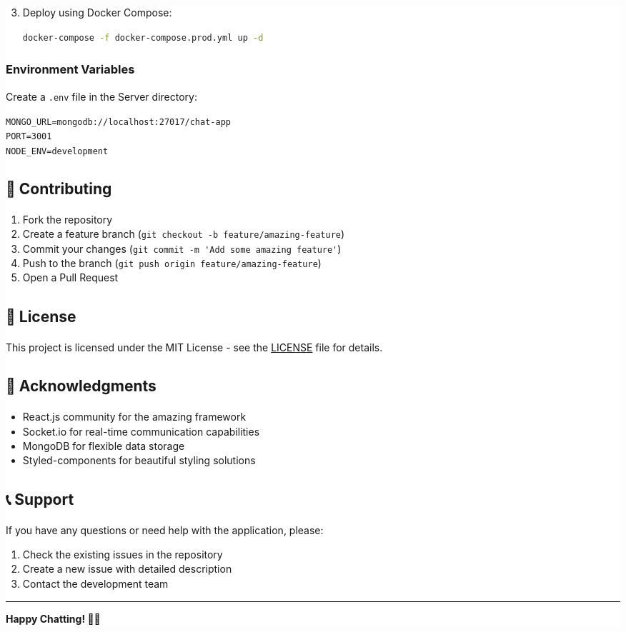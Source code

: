 3. Deploy using Docker Compose:
   ```bash
   docker-compose -f docker-compose.prod.yml up -d
   ```

### Environment Variables
Create a `.env` file in the Server directory:
```env
MONGO_URL=mongodb://localhost:27017/chat-app
PORT=3001
NODE_ENV=development
```

## 🤝 Contributing

1. Fork the repository
2. Create a feature branch (`git checkout -b feature/amazing-feature`)
3. Commit your changes (`git commit -m 'Add some amazing feature'`)
4. Push to the branch (`git push origin feature/amazing-feature`)
5. Open a Pull Request

## 📝 License

This project is licensed under the MIT License - see the [LICENSE](LICENSE) file for details.

## 🙏 Acknowledgments

- React.js community for the amazing framework
- Socket.io for real-time communication capabilities
- MongoDB for flexible data storage
- Styled-components for beautiful styling solutions

## 📞 Support

If you have any questions or need help with the application, please:
1. Check the existing issues in the repository
2. Create a new issue with detailed description
3. Contact the development team

---

**Happy Chatting! 💬✨**